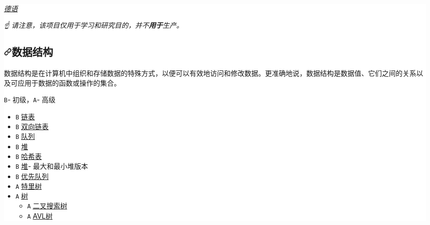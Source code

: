</font><a href="/trekhleb/javascript-algorithms/blob/master/README.de-DE.md"><em><font style="vertical-align: inherit;">德语</font></em></a></font><a href="/trekhleb/javascript-algorithms/blob/master/README.id-ID.md"><em><font style="vertical-align: inherit;"></font></em></a><font style="vertical-align: inherit;"></font><a href="/trekhleb/javascript-algorithms/blob/master/README.uk-UA.md"><em><font style="vertical-align: inherit;"></font></em></a><font style="vertical-align: inherit;"></font><a href="/trekhleb/javascript-algorithms/blob/master/README.ar-AR.md"><em><font style="vertical-align: inherit;"></font></em></a><font style="vertical-align: inherit;"></font><a href="/trekhleb/javascript-algorithms/blob/master/README.vi-VN.md"><em><font style="vertical-align: inherit;"></font></em></a><font style="vertical-align: inherit;"></font><a href="/trekhleb/javascript-algorithms/blob/master/README.de-DE.md"><em><font style="vertical-align: inherit;"></font></em></a></p>
<p dir="auto"><em><font style="vertical-align: inherit;"><font style="vertical-align: inherit;">☝ 请注意，该项目仅用于学习和研究目的，并不</font></font><strong><font style="vertical-align: inherit;"><font style="vertical-align: inherit;">用于</font></font></strong><font style="vertical-align: inherit;"><font style="vertical-align: inherit;">生产。</font></font></em></p>
<h2 tabindex="-1" dir="auto"><a id="user-content-data-structures" class="anchor" aria-hidden="true" tabindex="-1" href="#data-structures"><svg class="octicon octicon-link" viewBox="0 0 16 16" version="1.1" width="16" height="16" aria-hidden="true"><path d="m7.775 3.275 1.25-1.25a3.5 3.5 0 1 1 4.95 4.95l-2.5 2.5a3.5 3.5 0 0 1-4.95 0 .751.751 0 0 1 .018-1.042.751.751 0 0 1 1.042-.018 1.998 1.998 0 0 0 2.83 0l2.5-2.5a2.002 2.002 0 0 0-2.83-2.83l-1.25 1.25a.751.751 0 0 1-1.042-.018.751.751 0 0 1-.018-1.042Zm-4.69 9.64a1.998 1.998 0 0 0 2.83 0l1.25-1.25a.751.751 0 0 1 1.042.018.751.751 0 0 1 .018 1.042l-1.25 1.25a3.5 3.5 0 1 1-4.95-4.95l2.5-2.5a3.5 3.5 0 0 1 4.95 0 .751.751 0 0 1-.018 1.042.751.751 0 0 1-1.042.018 1.998 1.998 0 0 0-2.83 0l-2.5 2.5a1.998 1.998 0 0 0 0 2.83Z"></path></svg></a><font style="vertical-align: inherit;"><font style="vertical-align: inherit;">数据结构</font></font></h2>
<p dir="auto"><font style="vertical-align: inherit;"><font style="vertical-align: inherit;">数据结构是在计算机中组织和存储数据的特殊方式，以便可以有效地访问和修改数据。更准确地说，数据结构是数据值、它们之间的关系以及可应用于数据的函数或操作的集合。</font></font></p>
<p dir="auto"><code>B</code><font style="vertical-align: inherit;"><font style="vertical-align: inherit;">- 初级，</font></font><code>A</code><font style="vertical-align: inherit;"><font style="vertical-align: inherit;">- 高级</font></font></p>
<ul dir="auto">
<li><code>B</code> <a href="/trekhleb/javascript-algorithms/blob/master/src/data-structures/linked-list"><font style="vertical-align: inherit;"><font style="vertical-align: inherit;">链表</font></font></a></li>
<li><code>B</code> <a href="/trekhleb/javascript-algorithms/blob/master/src/data-structures/doubly-linked-list"><font style="vertical-align: inherit;"><font style="vertical-align: inherit;">双向链表</font></font></a></li>
<li><code>B</code> <a href="/trekhleb/javascript-algorithms/blob/master/src/data-structures/queue"><font style="vertical-align: inherit;"><font style="vertical-align: inherit;">队列</font></font></a></li>
<li><code>B</code> <a href="/trekhleb/javascript-algorithms/blob/master/src/data-structures/stack"><font style="vertical-align: inherit;"><font style="vertical-align: inherit;">堆</font></font></a></li>
<li><code>B</code> <a href="/trekhleb/javascript-algorithms/blob/master/src/data-structures/hash-table"><font style="vertical-align: inherit;"><font style="vertical-align: inherit;">哈希表</font></font></a></li>
<li><code>B</code> <a href="/trekhleb/javascript-algorithms/blob/master/src/data-structures/heap"><font style="vertical-align: inherit;"><font style="vertical-align: inherit;">堆</font></font></a><font style="vertical-align: inherit;"><font style="vertical-align: inherit;">- 最大和最小堆版本</font></font></li>
<li><code>B</code> <a href="/trekhleb/javascript-algorithms/blob/master/src/data-structures/priority-queue"><font style="vertical-align: inherit;"><font style="vertical-align: inherit;">优先队列</font></font></a></li>
<li><code>A</code> <a href="/trekhleb/javascript-algorithms/blob/master/src/data-structures/trie"><font style="vertical-align: inherit;"><font style="vertical-align: inherit;">特里树</font></font></a></li>
<li><code>A</code> <a href="/trekhleb/javascript-algorithms/blob/master/src/data-structures/tree"><font style="vertical-align: inherit;"><font style="vertical-align: inherit;">树</font></font></a>
<ul dir="auto">
<li><code>A</code> <a href="/trekhleb/javascript-algorithms/blob/master/src/data-structures/tree/binary-search-tree"><font style="vertical-align: inherit;"><font style="vertical-align: inherit;">二叉搜索树</font></font></a></li>
<li><code>A</code> <a href="/trekhleb/javascript-algorithms/blob/master/src/data-structures/tree/avl-tree"><font style="vertical-align: inherit;"><font style="vertical-align: inherit;">AVL树</font></font></a></li>